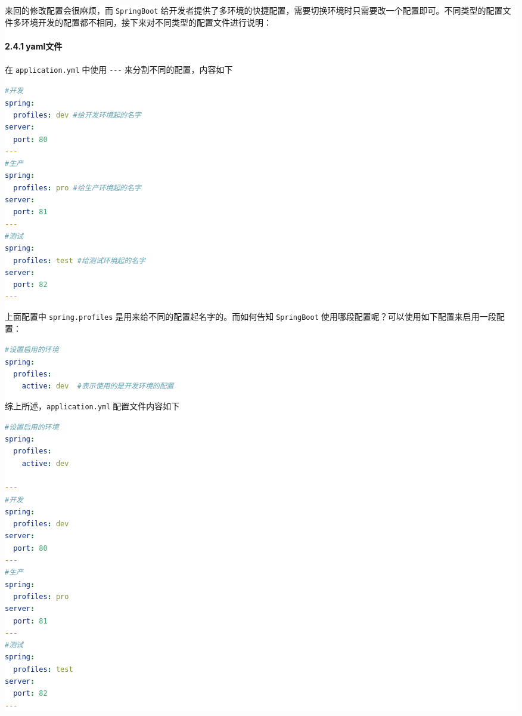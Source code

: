 来回的修改配置会很麻烦，而 `SpringBoot` 给开发者提供了多环境的快捷配置，需要切换环境时只需要改一个配置即可。不同类型的配置文件多环境开发的配置都不相同，接下来对不同类型的配置文件进行说明：

#### 2.4.1  yaml文件

在 `application.yml` 中使用 `---` 来分割不同的配置，内容如下

```yaml
#开发
spring:
  profiles: dev #给开发环境起的名字
server:
  port: 80
---
#生产
spring:
  profiles: pro #给生产环境起的名字
server:
  port: 81
---
#测试
spring:
  profiles: test #给测试环境起的名字
server:
  port: 82
---
```

上面配置中 `spring.profiles` 是用来给不同的配置起名字的。而如何告知 `SpringBoot` 使用哪段配置呢？可以使用如下配置来启用一段配置：

```yaml
#设置启用的环境
spring:
  profiles:
    active: dev  #表示使用的是开发环境的配置
```

综上所述，`application.yml` 配置文件内容如下

```yaml
#设置启用的环境
spring:
  profiles:
    active: dev

---
#开发
spring:
  profiles: dev
server:
  port: 80
---
#生产
spring:
  profiles: pro
server:
  port: 81
---
#测试
spring:
  profiles: test
server:
  port: 82
---
```
